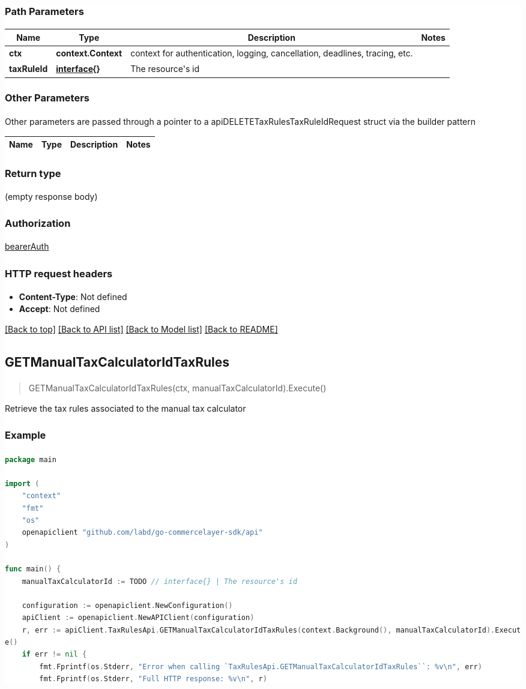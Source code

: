 ### Path Parameters


Name | Type | Description  | Notes
------------- | ------------- | ------------- | -------------
**ctx** | **context.Context** | context for authentication, logging, cancellation, deadlines, tracing, etc.
**taxRuleId** | [**interface{}**](.md) | The resource&#39;s id | 

### Other Parameters

Other parameters are passed through a pointer to a apiDELETETaxRulesTaxRuleIdRequest struct via the builder pattern


Name | Type | Description  | Notes
------------- | ------------- | ------------- | -------------


### Return type

 (empty response body)

### Authorization

[bearerAuth](../README.md#bearerAuth)

### HTTP request headers

- **Content-Type**: Not defined
- **Accept**: Not defined

[[Back to top]](#) [[Back to API list]](../README.md#documentation-for-api-endpoints)
[[Back to Model list]](../README.md#documentation-for-models)
[[Back to README]](../README.md)


## GETManualTaxCalculatorIdTaxRules

> GETManualTaxCalculatorIdTaxRules(ctx, manualTaxCalculatorId).Execute()

Retrieve the tax rules associated to the manual tax calculator



### Example

```go
package main

import (
    "context"
    "fmt"
    "os"
    openapiclient "github.com/labd/go-commercelayer-sdk/api"
)

func main() {
    manualTaxCalculatorId := TODO // interface{} | The resource's id

    configuration := openapiclient.NewConfiguration()
    apiClient := openapiclient.NewAPIClient(configuration)
    r, err := apiClient.TaxRulesApi.GETManualTaxCalculatorIdTaxRules(context.Background(), manualTaxCalculatorId).Execute()
    if err != nil {
        fmt.Fprintf(os.Stderr, "Error when calling `TaxRulesApi.GETManualTaxCalculatorIdTaxRules``: %v\n", err)
        fmt.Fprintf(os.Stderr, "Full HTTP response: %v\n", r)
```